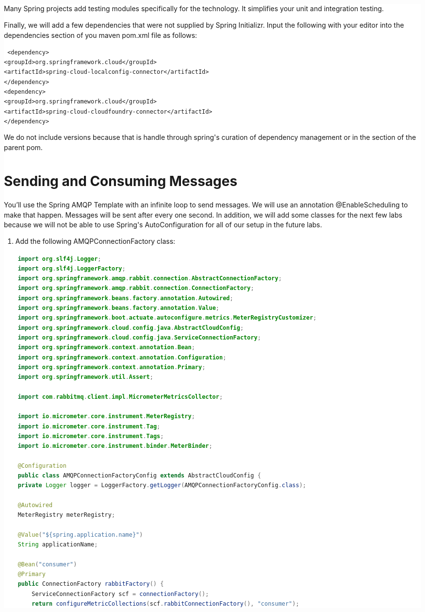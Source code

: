 Many Spring projects add testing modules specifically for the technology. It simplifies your unit and integration testing.

Finally, we will add a few dependencies that were not supplied by Spring Initializr.  Input the following with your editor into the dependencies section of you maven pom.xml
file as follows:

     <dependency>
	<groupId>org.springframework.cloud</groupId>
	<artifactId>spring-cloud-localconfig-connector</artifactId>
    </dependency>
    <dependency>
	<groupId>org.springframework.cloud</groupId>
	<artifactId>spring-cloud-cloudfoundry-connector</artifactId>
    </dependency>

We do not include versions because that is handle through spring's curation of dependency management or in the <properties/> section of the parent pom.

# Sending and Consuming Messages

You’ll use the Spring AMQP Template with an infinite loop to send messages. We will use an annotation @EnableScheduling to make that happen. Messages will be sent after every one second.
In addition, we will add some classes for the next few labs because we will not be able to use Spring's AutoConfiguration for all of our setup in the future labs. 

1. Add the following AMQPConnectionFactory class:

```java
    import org.slf4j.Logger;
    import org.slf4j.LoggerFactory;
    import org.springframework.amqp.rabbit.connection.AbstractConnectionFactory;
    import org.springframework.amqp.rabbit.connection.ConnectionFactory;
    import org.springframework.beans.factory.annotation.Autowired;
    import org.springframework.beans.factory.annotation.Value;
    import org.springframework.boot.actuate.autoconfigure.metrics.MeterRegistryCustomizer;
    import org.springframework.cloud.config.java.AbstractCloudConfig;
    import org.springframework.cloud.config.java.ServiceConnectionFactory;
    import org.springframework.context.annotation.Bean;
    import org.springframework.context.annotation.Configuration;
    import org.springframework.context.annotation.Primary;
    import org.springframework.util.Assert;

    import com.rabbitmq.client.impl.MicrometerMetricsCollector;

    import io.micrometer.core.instrument.MeterRegistry;
    import io.micrometer.core.instrument.Tag;
    import io.micrometer.core.instrument.Tags;
    import io.micrometer.core.instrument.binder.MeterBinder;

    @Configuration
    public class AMQPConnectionFactoryConfig extends AbstractCloudConfig {
	private Logger logger = LoggerFactory.getLogger(AMQPConnectionFactoryConfig.class);

	@Autowired
	MeterRegistry meterRegistry;

	@Value("${spring.application.name}")
	String applicationName;

	@Bean("consumer")
	@Primary
	public ConnectionFactory rabbitFactory() {
	    ServiceConnectionFactory scf = connectionFactory();
	    return configureMetricCollections(scf.rabbitConnectionFactory(), "consumer");
```